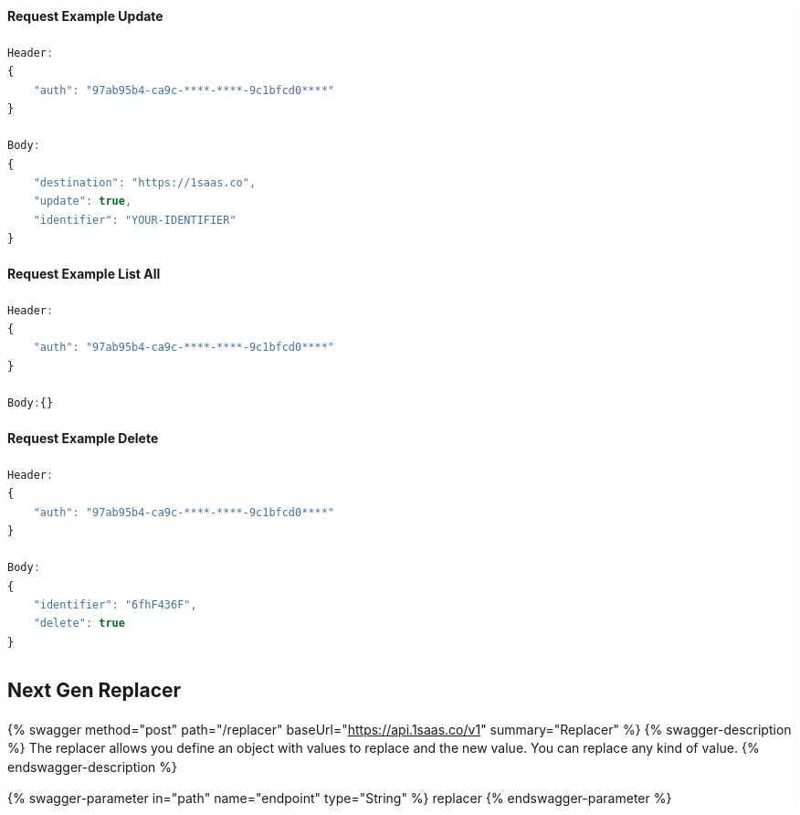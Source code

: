 #### Request Example Update

```javascript
Header:
{
    "auth": "97ab95b4-ca9c-****-****-9c1bfcd0****"
}

Body:
{
    "destination": "https://1saas.co",
    "update": true,
    "identifier": "YOUR-IDENTIFIER"
}
```

#### Request Example List All

```javascript
Header:
{
    "auth": "97ab95b4-ca9c-****-****-9c1bfcd0****"
}

Body:{}
```

#### Request Example Delete

```javascript
Header:
{
    "auth": "97ab95b4-ca9c-****-****-9c1bfcd0****"
}

Body:
{
    "identifier": "6fhF436F",
    "delete": true
}
```

## Next Gen Replacer



{% swagger method="post" path="/replacer" baseUrl="https://api.1saas.co/v1" summary="Replacer" %}
{% swagger-description %}
The replacer allows you define an object with values to replace and the new value. You can replace any kind of value.
{% endswagger-description %}

{% swagger-parameter in="path" name="endpoint" type="String" %}
replacer
{% endswagger-parameter %}
